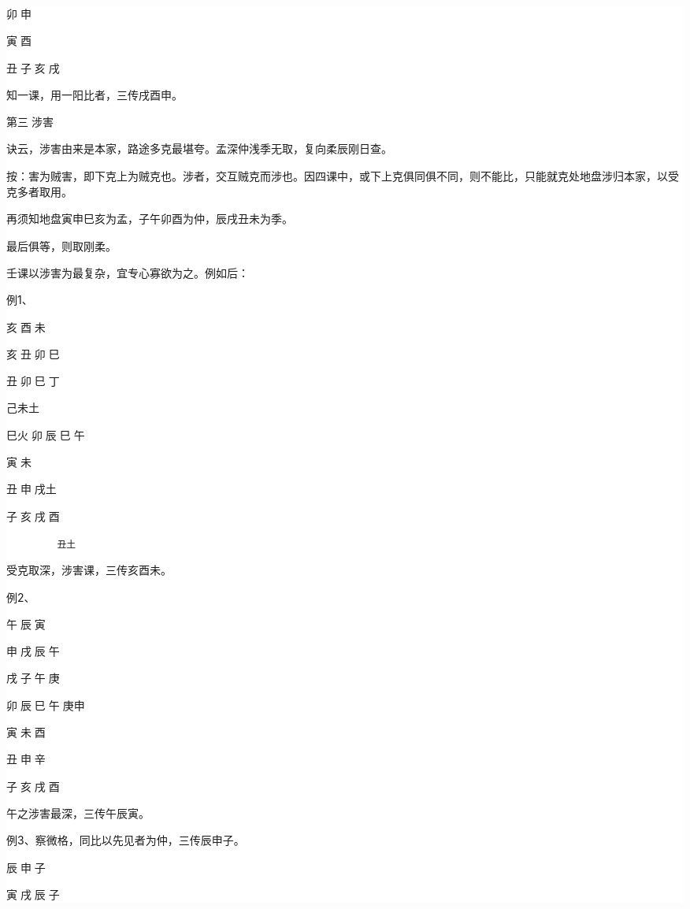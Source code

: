 卯       申  

寅       酉  

丑 子 亥 戌  

知一课，用一阳比者，三传戌酉申。  

第三 涉害  

诀云，涉害由来是本家，路途多克最堪夸。孟深仲浅季无取，复向柔辰刚日查。  

按：害为贼害，即下克上为贼克也。涉者，交互贼克而涉也。因四课中，或下上克俱同俱不同，则不能比，只能就克处地盘涉归本家，以受克多者取用。  

再须知地盘寅申巳亥为孟，子午卯酉为仲，辰戌丑未为季。  

最后俱等，则取刚柔。  

壬课以涉害为最复杂，宜专心寡欲为之。例如后：  

例1、  

亥 酉 未  

亥  丑  卯  巳  

丑  卯  巳  丁  

己未土  

巳火 卯  辰  巳  午  

寅          未  

丑          申 戌土  

子  亥  戌  酉  

             丑土  

受克取深，涉害课，三传亥酉未。  

例2、  

午 辰 寅  

申  戌  辰  午  

戌  子  午  庚  

卯  辰  巳  午 庚申  

寅          未 酉  

丑          申 辛  

子  亥  戌  酉  

午之涉害最深，三传午辰寅。  

例3、察微格，同比以先见者为仲，三传辰申子。  

辰 申 子  

寅  戌  辰  子  
